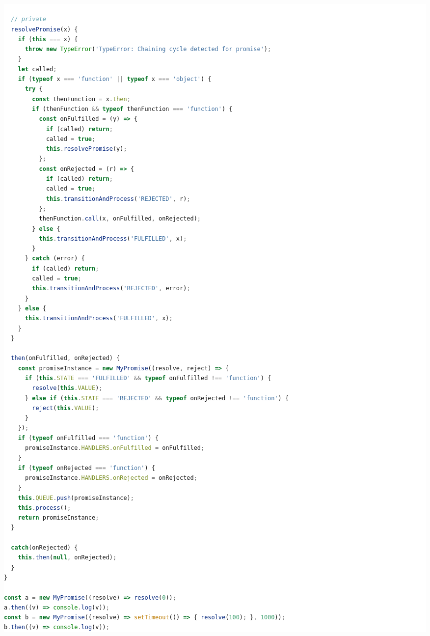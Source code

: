 ```js

  // private
  resolvePromise(x) {
    if (this === x) {
      throw new TypeError('TypeError: Chaining cycle detected for promise');
    }
    let called;
    if (typeof x === 'function' || typeof x === 'object') {
      try {
        const thenFunction = x.then;
        if (thenFunction && typeof thenFunction === 'function') {
          const onFulfilled = (y) => {
            if (called) return;
            called = true;
            this.resolvePromise(y);
          };
          const onRejected = (r) => {
            if (called) return;
            called = true;
            this.transitionAndProcess('REJECTED', r);
          };
          thenFunction.call(x, onFulfilled, onRejected);
        } else {
          this.transitionAndProcess('FULFILLED', x);
        }
      } catch (error) {
        if (called) return;
        called = true;
        this.transitionAndProcess('REJECTED', error);
      }
    } else {
      this.transitionAndProcess('FULFILLED', x);
    }
  }

  then(onFulfilled, onRejected) {
    const promiseInstance = new MyPromise((resolve, reject) => {
      if (this.STATE === 'FULFILLED' && typeof onFulfilled !== 'function') {
        resolve(this.VALUE);
      } else if (this.STATE === 'REJECTED' && typeof onRejected !== 'function') {
        reject(this.VALUE);
      }
    });
    if (typeof onFulfilled === 'function') {
      promiseInstance.HANDLERS.onFulfilled = onFulfilled;
    }
    if (typeof onRejected === 'function') {
      promiseInstance.HANDLERS.onRejected = onRejected;
    }
    this.QUEUE.push(promiseInstance);
    this.process();
    return promiseInstance;
  }

  catch(onRejected) {
    this.then(null, onRejected);
  }
}

const a = new MyPromise((resolve) => resolve(0));
a.then((v) => console.log(v));
const b = new MyPromise((resolve) => setTimeout(() => { resolve(100); }, 1000));
b.then((v) => console.log(v));
```